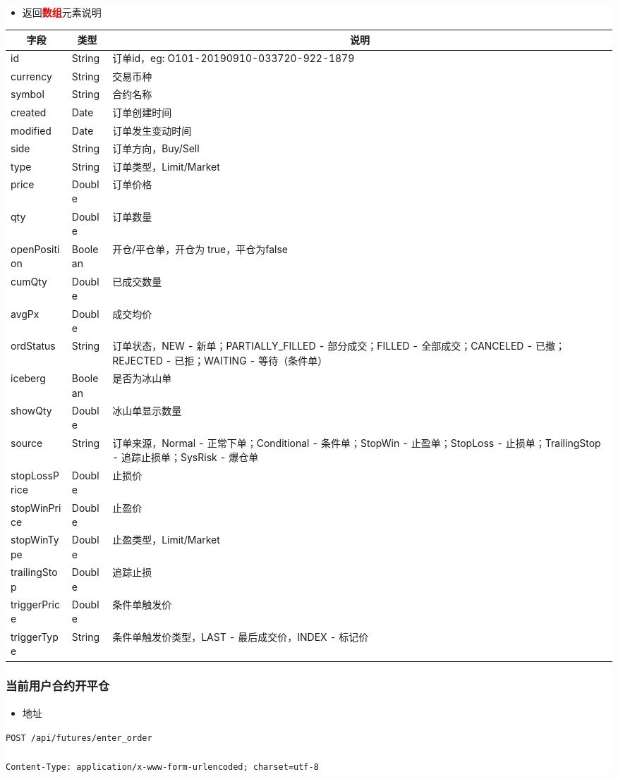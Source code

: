 - 返回<font color="#F70000">**数组**</font>元素说明

| 字段   | 类型   | 说明              |
| ------ | ------ | ----------------- |
| id  | String  | 订单id，eg: O101-20190910-033720-922-1879  |
| currency  | String  | 交易币种  |
| symbol  | String  | 合约名称  |
| created  | Date  | 订单创建时间  |
| modified  | Date  | 订单发生变动时间  |
| side  | String  | 订单方向，Buy/Sell  |
| type  | String  | 订单类型，Limit/Market  |
| price  | Double  | 订单价格  |
| qty  | Double  | 订单数量  |
| openPosition  | Boolean  | 开仓/平仓单，开仓为 true，平仓为false  |
| cumQty  | Double  | 已成交数量  |
| avgPx  | Double  | 成交均价  |
| ordStatus  | String  | 订单状态，NEW - 新单；PARTIALLY_FILLED - 部分成交；FILLED - 全部成交；CANCELED - 已撤；REJECTED - 已拒；WAITING - 等待（条件单）  |
| iceberg  | Boolean  | 是否为冰山单  |
| showQty  | Double  | 冰山单显示数量  |
| source  | String  | 订单来源，Normal - 正常下单；Conditional - 条件单；StopWin - 止盈单；StopLoss - 止损单；TrailingStop - 追踪止损单；SysRisk - 爆仓单  |
| stopLossPrice  | Double  | 止损价  |
| stopWinPrice  | Double  | 止盈价  |
| stopWinType  | Double  | 止盈类型，Limit/Market  |
| trailingStop  | Double  | 追踪止损  |
| triggerPrice  | Double  | 条件单触发价  |
| triggerType  | String  | 条件单触发价类型，LAST - 最后成交价，INDEX - 标记价  |



### <span id="enter_order">当前用户合约开平仓</span>

- 地址

```http
POST /api/futures/enter_order

Content-Type: application/x-www-form-urlencoded; charset=utf-8
```
